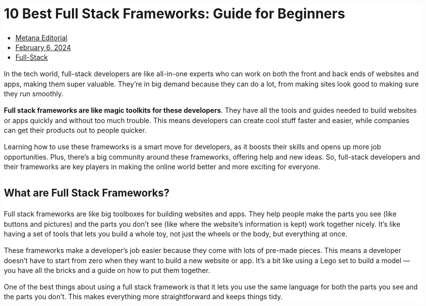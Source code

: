 

 







10 Best Full Stack Frameworks: Guide for Beginners
==================================================

 



 * [Metana Editorial](https://metana.io/blog/author/editorial/)
* [February 6, 2024](https://metana.io/blog/2024/02/06/)
* [Full-Stack](https://metana.io/blog/category/full-stack/)














In the tech world, full-stack developers are like all-in-one experts who can work on both the front and back ends of websites and apps, making them super valuable. They’re in big demand because they can do a lot, from making sites look good to making sure they run smoothly.


**Full stack frameworks are like magic toolkits for these developers**. They have all the tools and guides needed to build websites or apps quickly and without too much trouble. This means developers can create cool stuff faster and easier, while companies can get their products out to people quicker.


Learning how to use these frameworks is a smart move for developers, as it boosts their skills and opens up more job opportunities. Plus, there’s a big community around these frameworks, offering help and new ideas. So, full-stack developers and their frameworks are key players in making the online world better and more exciting for everyone.


What are Full Stack Frameworks?
-------------------------------


Full stack frameworks are like big toolboxes for building websites and apps. They help people make the parts you see (like buttons and pictures) and the parts you don’t see (like where the website’s information is kept) work together nicely. It’s like having a set of tools that lets you build a whole toy, not just the wheels or the body, but everything at once.


These frameworks make a developer’s job easier because they come with lots of pre-made pieces. This means a developer doesn’t have to start from zero when they want to build a new website or app. It’s a bit like using a Lego set to build a model — you have all the bricks and a guide on how to put them together.


One of the best things about using a full stack framework is that it lets you use the same language for both the parts you see and the parts you don’t. This makes everything more straightforward and keeps things tidy.
